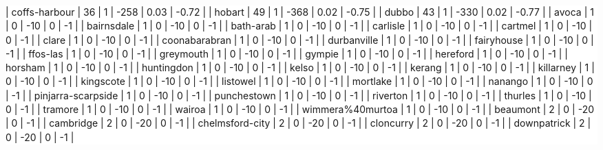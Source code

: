 | coffs-harbour              |     36 |      1 |     -258 | 0.03 | -0.72 |
| hobart                     |     49 |      1 |     -368 | 0.02 | -0.75 |
| dubbo                      |     43 |      1 |     -330 | 0.02 | -0.77 |
| avoca                      |      1 |      0 |      -10 | 0    | -1    |
| bairnsdale                 |      1 |      0 |      -10 | 0    | -1    |
| bath-arab                  |      1 |      0 |      -10 | 0    | -1    |
| carlisle                   |      1 |      0 |      -10 | 0    | -1    |
| cartmel                    |      1 |      0 |      -10 | 0    | -1    |
| clare                      |      1 |      0 |      -10 | 0    | -1    |
| coonabarabran              |      1 |      0 |      -10 | 0    | -1    |
| durbanville                |      1 |      0 |      -10 | 0    | -1    |
| fairyhouse                 |      1 |      0 |      -10 | 0    | -1    |
| ffos-las                   |      1 |      0 |      -10 | 0    | -1    |
| greymouth                  |      1 |      0 |      -10 | 0    | -1    |
| gympie                     |      1 |      0 |      -10 | 0    | -1    |
| hereford                   |      1 |      0 |      -10 | 0    | -1    |
| horsham                    |      1 |      0 |      -10 | 0    | -1    |
| huntingdon                 |      1 |      0 |      -10 | 0    | -1    |
| kelso                      |      1 |      0 |      -10 | 0    | -1    |
| kerang                     |      1 |      0 |      -10 | 0    | -1    |
| killarney                  |      1 |      0 |      -10 | 0    | -1    |
| kingscote                  |      1 |      0 |      -10 | 0    | -1    |
| listowel                   |      1 |      0 |      -10 | 0    | -1    |
| mortlake                   |      1 |      0 |      -10 | 0    | -1    |
| nanango                    |      1 |      0 |      -10 | 0    | -1    |
| pinjarra-scarpside         |      1 |      0 |      -10 | 0    | -1    |
| punchestown                |      1 |      0 |      -10 | 0    | -1    |
| riverton                   |      1 |      0 |      -10 | 0    | -1    |
| thurles                    |      1 |      0 |      -10 | 0    | -1    |
| tramore                    |      1 |      0 |      -10 | 0    | -1    |
| wairoa                     |      1 |      0 |      -10 | 0    | -1    |
| wimmera%40murtoa           |      1 |      0 |      -10 | 0    | -1    |
| beaumont                   |      2 |      0 |      -20 | 0    | -1    |
| cambridge                  |      2 |      0 |      -20 | 0    | -1    |
| chelmsford-city            |      2 |      0 |      -20 | 0    | -1    |
| cloncurry                  |      2 |      0 |      -20 | 0    | -1    |
| downpatrick                |      2 |      0 |      -20 | 0    | -1    |